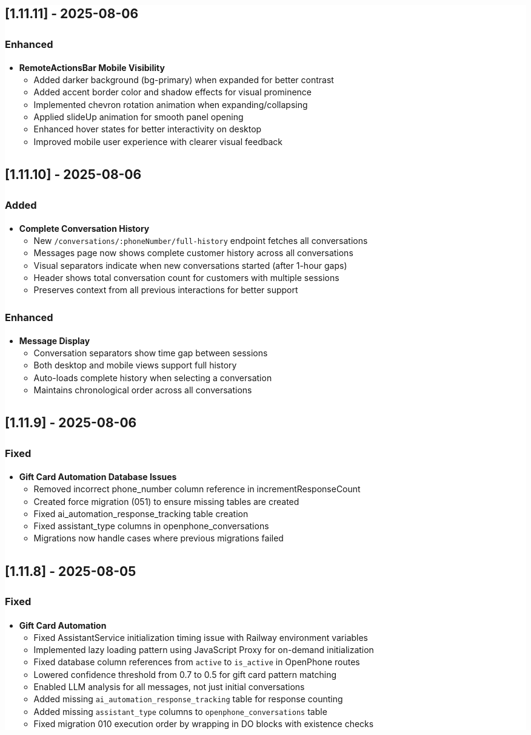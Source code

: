 ## [1.11.11] - 2025-08-06

### Enhanced
- **RemoteActionsBar Mobile Visibility**
  - Added darker background (bg-primary) when expanded for better contrast
  - Added accent border color and shadow effects for visual prominence
  - Implemented chevron rotation animation when expanding/collapsing
  - Applied slideUp animation for smooth panel opening
  - Enhanced hover states for better interactivity on desktop
  - Improved mobile user experience with clearer visual feedback

## [1.11.10] - 2025-08-06

### Added
- **Complete Conversation History**
  - New `/conversations/:phoneNumber/full-history` endpoint fetches all conversations
  - Messages page now shows complete customer history across all conversations
  - Visual separators indicate when new conversations started (after 1-hour gaps)
  - Header shows total conversation count for customers with multiple sessions
  - Preserves context from all previous interactions for better support

### Enhanced
- **Message Display**
  - Conversation separators show time gap between sessions
  - Both desktop and mobile views support full history
  - Auto-loads complete history when selecting a conversation
  - Maintains chronological order across all conversations

## [1.11.9] - 2025-08-06

### Fixed
- **Gift Card Automation Database Issues**
  - Removed incorrect phone_number column reference in incrementResponseCount
  - Created force migration (051) to ensure missing tables are created
  - Fixed ai_automation_response_tracking table creation
  - Fixed assistant_type columns in openphone_conversations
  - Migrations now handle cases where previous migrations failed

## [1.11.8] - 2025-08-05

### Fixed
- **Gift Card Automation**
  - Fixed AssistantService initialization timing issue with Railway environment variables
  - Implemented lazy loading pattern using JavaScript Proxy for on-demand initialization
  - Fixed database column references from `active` to `is_active` in OpenPhone routes
  - Lowered confidence threshold from 0.7 to 0.5 for gift card pattern matching
  - Enabled LLM analysis for all messages, not just initial conversations
  - Added missing `ai_automation_response_tracking` table for response counting
  - Added missing `assistant_type` columns to `openphone_conversations` table
  - Fixed migration 010 execution order by wrapping in DO blocks with existence checks

